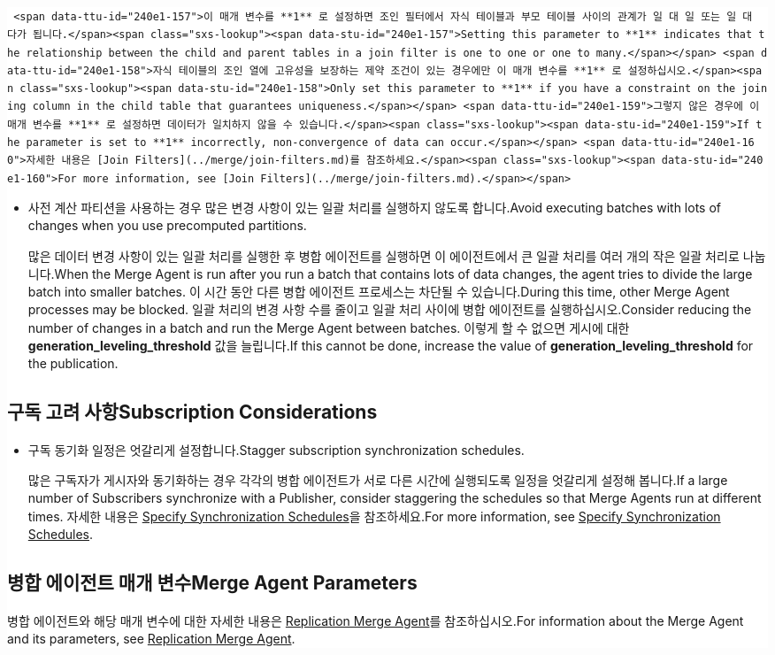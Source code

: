      <span data-ttu-id="240e1-157">이 매개 변수를 **1** 로 설정하면 조인 필터에서 자식 테이블과 부모 테이블 사이의 관계가 일 대 일 또는 일 대 다가 됩니다.</span><span class="sxs-lookup"><span data-stu-id="240e1-157">Setting this parameter to **1** indicates that the relationship between the child and parent tables in a join filter is one to one or one to many.</span></span> <span data-ttu-id="240e1-158">자식 테이블의 조인 열에 고유성을 보장하는 제약 조건이 있는 경우에만 이 매개 변수를 **1** 로 설정하십시오.</span><span class="sxs-lookup"><span data-stu-id="240e1-158">Only set this parameter to **1** if you have a constraint on the joining column in the child table that guarantees uniqueness.</span></span> <span data-ttu-id="240e1-159">그렇지 않은 경우에 이 매개 변수를 **1** 로 설정하면 데이터가 일치하지 않을 수 있습니다.</span><span class="sxs-lookup"><span data-stu-id="240e1-159">If the parameter is set to **1** incorrectly, non-convergence of data can occur.</span></span> <span data-ttu-id="240e1-160">자세한 내용은 [Join Filters](../merge/join-filters.md)를 참조하세요.</span><span class="sxs-lookup"><span data-stu-id="240e1-160">For more information, see [Join Filters](../merge/join-filters.md).</span></span>  
  
-   <span data-ttu-id="240e1-161">사전 계산 파티션을 사용하는 경우 많은 변경 사항이 있는 일괄 처리를 실행하지 않도록 합니다.</span><span class="sxs-lookup"><span data-stu-id="240e1-161">Avoid executing batches with lots of changes when you use precomputed partitions.</span></span>  
  
     <span data-ttu-id="240e1-162">많은 데이터 변경 사항이 있는 일괄 처리를 실행한 후 병합 에이전트를 실행하면 이 에이전트에서 큰 일괄 처리를 여러 개의 작은 일괄 처리로 나눕니다.</span><span class="sxs-lookup"><span data-stu-id="240e1-162">When the Merge Agent is run after you run a batch that contains lots of data changes, the agent tries to divide the large batch into smaller batches.</span></span> <span data-ttu-id="240e1-163">이 시간 동안 다른 병합 에이전트 프로세스는 차단될 수 있습니다.</span><span class="sxs-lookup"><span data-stu-id="240e1-163">During this time, other Merge Agent processes may be blocked.</span></span> <span data-ttu-id="240e1-164">일괄 처리의 변경 사항 수를 줄이고 일괄 처리 사이에 병합 에이전트를 실행하십시오.</span><span class="sxs-lookup"><span data-stu-id="240e1-164">Consider reducing the number of changes in a batch and run the Merge Agent between batches.</span></span> <span data-ttu-id="240e1-165">이렇게 할 수 없으면 게시에 대한 **generation_leveling_threshold** 값을 늘립니다.</span><span class="sxs-lookup"><span data-stu-id="240e1-165">If this cannot be done, increase the value of **generation_leveling_threshold** for the publication.</span></span>  
  
## <a name="subscription-considerations"></a><span data-ttu-id="240e1-166">구독 고려 사항</span><span class="sxs-lookup"><span data-stu-id="240e1-166">Subscription Considerations</span></span>  
  
-   <span data-ttu-id="240e1-167">구독 동기화 일정은 엇갈리게 설정합니다.</span><span class="sxs-lookup"><span data-stu-id="240e1-167">Stagger subscription synchronization schedules.</span></span>  
  
     <span data-ttu-id="240e1-168">많은 구독자가 게시자와 동기화하는 경우 각각의 병합 에이전트가 서로 다른 시간에 실행되도록 일정을 엇갈리게 설정해 봅니다.</span><span class="sxs-lookup"><span data-stu-id="240e1-168">If a large number of Subscribers synchronize with a Publisher, consider staggering the schedules so that Merge Agents run at different times.</span></span> <span data-ttu-id="240e1-169">자세한 내용은 [Specify Synchronization Schedules](../specify-synchronization-schedules.md)을 참조하세요.</span><span class="sxs-lookup"><span data-stu-id="240e1-169">For more information, see [Specify Synchronization Schedules](../specify-synchronization-schedules.md).</span></span>  
  
## <a name="merge-agent-parameters"></a><span data-ttu-id="240e1-170">병합 에이전트 매개 변수</span><span class="sxs-lookup"><span data-stu-id="240e1-170">Merge Agent Parameters</span></span>  
 <span data-ttu-id="240e1-171">병합 에이전트와 해당 매개 변수에 대한 자세한 내용은 [Replication Merge Agent](../agents/replication-merge-agent.md)를 참조하십시오.</span><span class="sxs-lookup"><span data-stu-id="240e1-171">For information about the Merge Agent and its parameters, see [Replication Merge Agent](../agents/replication-merge-agent.md).</span></span>  
  